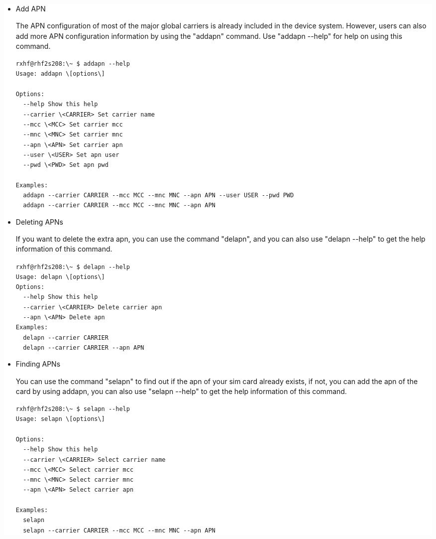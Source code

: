 - Add APN

  The APN configuration of most of the major global carriers is already included in the device system. However, users can also add more APN configuration information by using the "addapn" command. Use "addapn
  --help" for help on using this command.

  ```shell
  rxhf@rhf2s208:\~ $ addapn --help
  Usage: addapn \[options\]
  
  Options:
    --help Show this help
    --carrier \<CARRIER> Set carrier name
    --mcc \<MCC> Set carrier mcc
    --mnc \<MNC> Set carrier mnc
    --apn \<APN> Set carrier apn
    --user \<USER> Set apn user
    --pwd \<PWD> Set apn pwd
    
  Examples:
    addapn --carrier CARRIER --mcc MCC --mnc MNC --apn APN --user USER --pwd PWD
    addapn --carrier CARRIER --mcc MCC --mnc MNC --apn APN
  ```

- Deleting APNs

  If you want to delete the extra apn, you can use the command "delapn", and you can also use "delapn --help" to get the help information of this command.

  ```shell
  rxhf@rhf2s208:\~ $ delapn --help
  Usage: delapn \[options\]
  Options:
    --help Show this help
    --carrier \<CARRIER> Delete carrier apn
    --apn \<APN> Delete apn
  Examples:
    delapn --carrier CARRIER
    delapn --carrier CARRIER --apn APN
  ```

- Finding APNs

  You can use the command "selapn" to find out if the apn of your sim card already exists, if not, you can add the apn of the card by using addapn, you can also use "selapn --help" to get the help information of this command.

  ```shell
  rxhf@rhf2s208:\~ $ selapn --help
  Usage: selapn \[options\]
  
  Options:
    --help Show this help
    --carrier \<CARRIER> Select carrier name
    --mcc \<MCC> Select carrier mcc
    --mnc \<MNC> Select carrier mnc
    --apn \<APN> Select carrier apn
    
  Examples:
    selapn
    selapn --carrier CARRIER --mcc MCC --mnc MNC --apn APN
  ```
